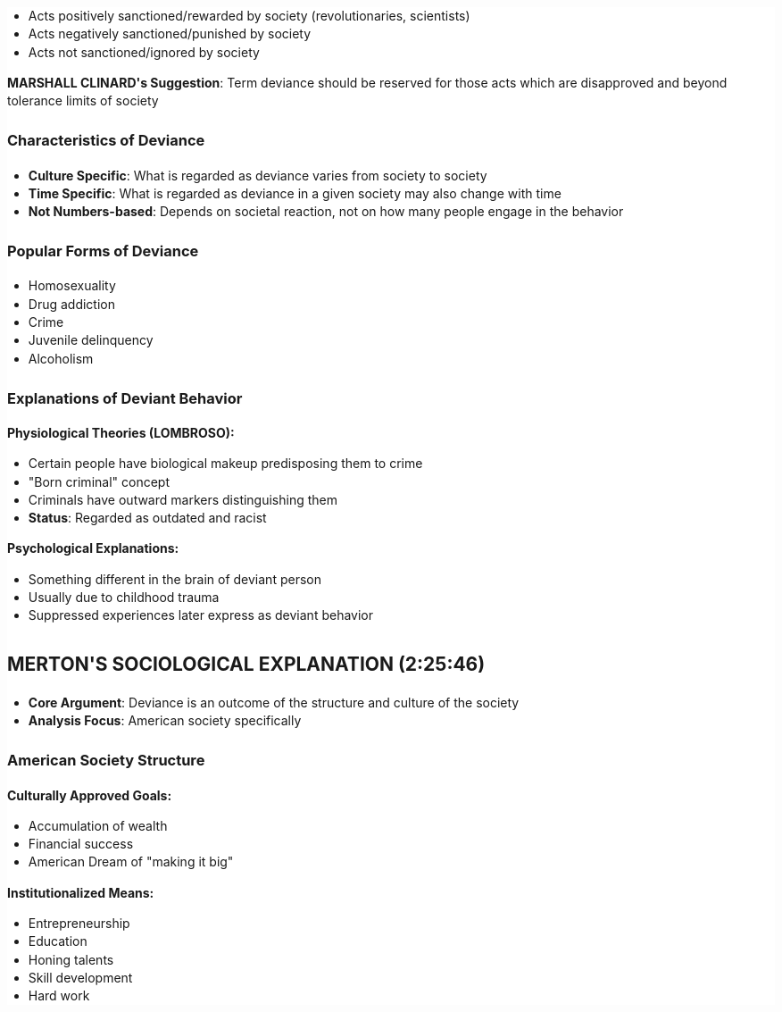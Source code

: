 - Acts positively sanctioned/rewarded by society (revolutionaries, scientists)
- Acts negatively sanctioned/punished by society
- Acts not sanctioned/ignored by society

**MARSHALL CLINARD's Suggestion**: Term deviance should be reserved for those acts which are disapproved and beyond tolerance limits of society

### Characteristics of Deviance

- **Culture Specific**: What is regarded as deviance varies from society to society
- **Time Specific**: What is regarded as deviance in a given society may also change with time
- **Not Numbers-based**: Depends on societal reaction, not on how many people engage in the behavior

### Popular Forms of Deviance

- Homosexuality
- Drug addiction
- Crime
- Juvenile delinquency
- Alcoholism

### Explanations of Deviant Behavior

**Physiological Theories (LOMBROSO):**

- Certain people have biological makeup predisposing them to crime
- "Born criminal" concept
- Criminals have outward markers distinguishing them
- **Status**: Regarded as outdated and racist

**Psychological Explanations:**

- Something different in the brain of deviant person
- Usually due to childhood trauma
- Suppressed experiences later express as deviant behavior

## MERTON'S SOCIOLOGICAL EXPLANATION (2:25:46)

- **Core Argument**: Deviance is an outcome of the structure and culture of the society
- **Analysis Focus**: American society specifically

### American Society Structure

**Culturally Approved Goals:**

- Accumulation of wealth
- Financial success
- American Dream of "making it big"

**Institutionalized Means:**

- Entrepreneurship
- Education
- Honing talents
- Skill development
- Hard work
